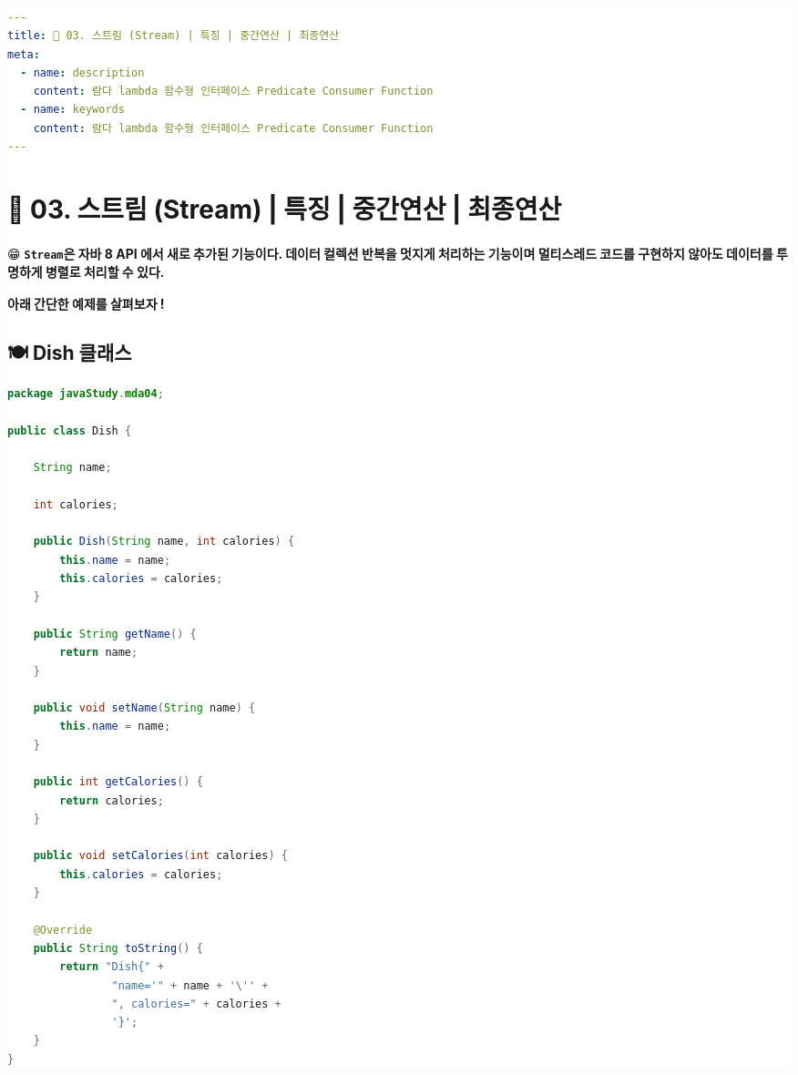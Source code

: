 ```yaml
---
title: 🖤 03. 스트림 (Stream) | 특징 | 중간연산 | 최종연산
meta:
  - name: description
    content: 람다 lambda 함수형 인터페이스 Predicate Consumer Function
  - name: keywords
    content: 람다 lambda 함수형 인터페이스 Predicate Consumer Function
---
```


# 🖤 03. 스트림 (Stream) | 특징 | 중간연산 | 최종연산

😁 **`Stream`은 자바 8 API 에서 새로 추가된 기능이다. 데이터 컬렉션 반복을 멋지게 처리하는 기능이며 멀티스레드 코드를 구현하지 않아도 데이터를 투명하게 병렬로 처리할 수 있다.**

**아래 간단한 예제를 살펴보자 !**

## 🍽️ Dish 클래스

```java
package javaStudy.mda04;

public class Dish {

    String name;

    int calories;

    public Dish(String name, int calories) {
        this.name = name;
        this.calories = calories;
    }

    public String getName() {
        return name;
    }

    public void setName(String name) {
        this.name = name;
    }

    public int getCalories() {
        return calories;
    }

    public void setCalories(int calories) {
        this.calories = calories;
    }

    @Override
    public String toString() {
        return "Dish{" +
                "name='" + name + '\'' +
                ", calories=" + calories +
                '}';
    }
}
```
